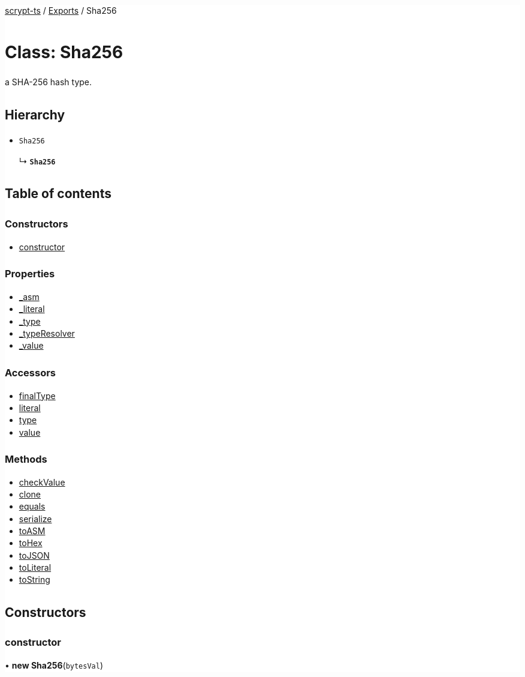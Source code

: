 [scrypt-ts](../README.md) / [Exports](../modules.md) / Sha256

# Class: Sha256

a SHA-256 hash type.

## Hierarchy

- `Sha256`

  ↳ **`Sha256`**

## Table of contents

### Constructors

- [constructor](Sha256.md#constructor)

### Properties

- [\_asm](Sha256.md#_asm)
- [\_literal](Sha256.md#_literal)
- [\_type](Sha256.md#_type)
- [\_typeResolver](Sha256.md#_typeresolver)
- [\_value](Sha256.md#_value)

### Accessors

- [finalType](Sha256.md#finaltype)
- [literal](Sha256.md#literal)
- [type](Sha256.md#type)
- [value](Sha256.md#value)

### Methods

- [checkValue](Sha256.md#checkvalue)
- [clone](Sha256.md#clone)
- [equals](Sha256.md#equals)
- [serialize](Sha256.md#serialize)
- [toASM](Sha256.md#toasm)
- [toHex](Sha256.md#tohex)
- [toJSON](Sha256.md#tojson)
- [toLiteral](Sha256.md#toliteral)
- [toString](Sha256.md#tostring)

## Constructors

### constructor

• **new Sha256**(`bytesVal`)

